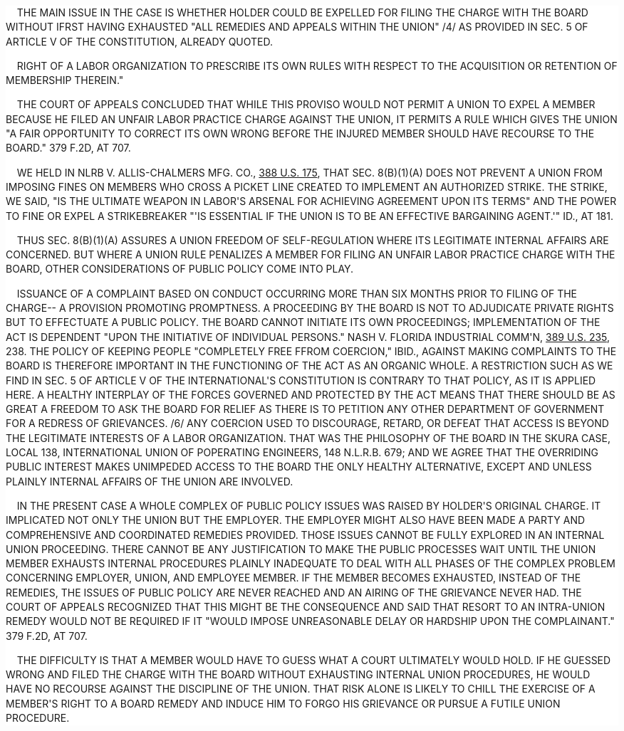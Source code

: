     THE MAIN ISSUE IN THE CASE IS WHETHER HOLDER COULD BE EXPELLED FOR FILING THE CHARGE WITH THE BOARD WITHOUT IFRST HAVING EXHAUSTED "ALL REMEDIES AND APPEALS WITHIN THE UNION"  /4/  AS PROVIDED IN SEC. 5 OF ARTICLE V OF THE CONSTITUTION, ALREADY QUOTED.

    RIGHT OF A LABOR ORGANIZATION TO PRESCRIBE ITS OWN RULES WITH RESPECT TO THE ACQUISITION OR RETENTION OF MEMBERSHIP THEREIN."

    THE COURT OF APPEALS CONCLUDED THAT WHILE THIS PROVISO WOULD NOT PERMIT A UNION TO EXPEL A MEMBER BECAUSE HE FILED AN UNFAIR LABOR PRACTICE CHARGE AGAINST THE UNION, IT PERMITS A RULE WHICH GIVES THE UNION "A FAIR OPPORTUNITY TO CORRECT ITS OWN WRONG BEFORE THE INJURED MEMBER SHOULD HAVE RECOURSE TO THE BOARD."  379 F.2D, AT 707.

    WE HELD IN NLRB V. ALLIS-CHALMERS MFG. CO., [388 U.S. 175][/us/courts/scotus/usReporter/388/175], THAT SEC. 8(B)(1)(A) DOES NOT PREVENT A UNION FROM IMPOSING FINES ON MEMBERS WHO CROSS A PICKET LINE CREATED TO IMPLEMENT AN AUTHORIZED STRIKE.  THE STRIKE, WE SAID, "IS THE ULTIMATE WEAPON IN LABOR'S ARSENAL FOR ACHIEVING AGREEMENT UPON ITS TERMS" AND THE POWER TO FINE OR EXPEL A STRIKEBREAKER "'IS ESSENTIAL IF THE UNION IS TO BE AN EFFECTIVE BARGAINING AGENT.'"  ID., AT 181.

    THUS SEC. 8(B)(1)(A) ASSURES A UNION FREEDOM OF SELF-REGULATION WHERE ITS LEGITIMATE INTERNAL AFFAIRS ARE CONCERNED.  BUT WHERE A UNION RULE PENALIZES A MEMBER FOR FILING AN UNFAIR LABOR PRACTICE CHARGE WITH THE BOARD, OTHER CONSIDERATIONS OF PUBLIC POLICY COME INTO PLAY.

    ISSUANCE OF A COMPLAINT BASED ON CONDUCT OCCURRING MORE THAN SIX MONTHS PRIOR TO FILING OF THE CHARGE-- A PROVISION PROMOTING PROMPTNESS.  A PROCEEDING BY THE BOARD IS NOT TO ADJUDICATE PRIVATE RIGHTS BUT TO EFFECTUATE A PUBLIC POLICY.  THE BOARD CANNOT INITIATE ITS OWN PROCEEDINGS; IMPLEMENTATION OF THE ACT IS DEPENDENT "UPON THE INITIATIVE OF INDIVIDUAL PERSONS."  NASH V. FLORIDA INDUSTRIAL COMM'N, [389 U.S. 235][/us/courts/scotus/usReporter/389/235], 238.  THE POLICY OF KEEPING PEOPLE "COMPLETELY FREE FFROM COERCION," IBID., AGAINST MAKING COMPLAINTS TO THE BOARD IS THEREFORE IMPORTANT IN THE FUNCTIONING OF THE ACT AS AN ORGANIC WHOLE.  A RESTRICTION SUCH AS WE FIND IN SEC. 5 OF ARTICLE V OF THE INTERNATIONAL'S CONSTITUTION IS CONTRARY TO THAT POLICY, AS IT IS APPLIED HERE.  A HEALTHY INTERPLAY OF THE FORCES GOVERNED AND PROTECTED BY THE ACT MEANS THAT THERE SHOULD BE AS GREAT A FREEDOM TO ASK THE BOARD FOR RELIEF AS THERE IS TO PETITION ANY OTHER DEPARTMENT OF GOVERNMENT FOR A REDRESS OF GRIEVANCES.  /6/  ANY COERCION USED TO DISCOURAGE, RETARD, OR DEFEAT THAT ACCESS IS BEYOND THE LEGITIMATE INTERESTS OF A LABOR ORGANIZATION.  THAT WAS THE PHILOSOPHY OF THE BOARD IN THE SKURA CASE, LOCAL 138, INTERNATIONAL UNION OF POPERATING ENGINEERS, 148 N.L.R.B. 679; AND WE AGREE THAT THE OVERRIDING PUBLIC INTEREST MAKES UNIMPEDED ACCESS TO THE BOARD THE ONLY HEALTHY ALTERNATIVE, EXCEPT AND UNLESS PLAINLY INTERNAL AFFAIRS OF THE UNION ARE INVOLVED.

    IN THE PRESENT CASE A WHOLE COMPLEX OF PUBLIC POLICY ISSUES WAS RAISED BY HOLDER'S ORIGINAL CHARGE.  IT IMPLICATED NOT ONLY THE UNION BUT THE EMPLOYER.  THE EMPLOYER MIGHT ALSO HAVE BEEN MADE A PARTY AND COMPREHENSIVE AND COORDINATED REMEDIES PROVIDED.  THOSE ISSUES CANNOT BE FULLY EXPLORED IN AN INTERNAL UNION PROCEEDING.  THERE CANNOT BE ANY JUSTIFICATION TO MAKE THE PUBLIC PROCESSES WAIT UNTIL THE UNION MEMBER EXHAUSTS INTERNAL PROCEDURES PLAINLY INADEQUATE TO DEAL WITH ALL PHASES OF THE COMPLEX PROBLEM CONCERNING EMPLOYER, UNION, AND EMPLOYEE MEMBER.  IF THE MEMBER BECOMES EXHAUSTED, INSTEAD OF THE REMEDIES, THE ISSUES OF PUBLIC POLICY ARE NEVER REACHED AND AN AIRING OF THE GRIEVANCE NEVER HAD.  THE COURT OF APPEALS RECOGNIZED THAT THIS MIGHT BE THE CONSEQUENCE AND SAID THAT RESORT TO AN INTRA-UNION REMEDY WOULD NOT BE REQUIRED IF IT "WOULD IMPOSE UNREASONABLE DELAY OR HARDSHIP UPON THE COMPLAINANT."  379 F.2D, AT 707.

    THE DIFFICULTY IS THAT A MEMBER WOULD HAVE TO GUESS WHAT A COURT ULTIMATELY WOULD HOLD.  IF HE GUESSED WRONG AND FILED THE CHARGE WITH THE BOARD WITHOUT EXHAUSTING INTERNAL UNION PROCEDURES, HE WOULD HAVE NO RECOURSE AGAINST THE DISCIPLINE OF THE UNION.  THAT RISK ALONE IS LIKELY TO CHILL THE EXERCISE OF A MEMBER'S RIGHT TO A BOARD REMEDY AND INDUCE HIM TO FORGO HIS GRIEVANCE OR PURSUE A FUTILE UNION PROCEDURE.


[/us/courts/scotus/usReporter/391/418]: https://publicdocs.github.io/go/links?ns=uslm-x&ref=%2Fus%2Fcourts%2Fscotus%2FusReporter%2F391%2F418
[/us/stat/61/141]: https://publicdocs.github.io/go/links?ns=uslm&ref=%2Fus%2Fstat%2F61%2F141
[/us/usc/t29/s158]: https://publicdocs.github.io/go/links?ns=uslm&ref=%2Fus%2Fusc%2Ft29%2Fs158
[/us/courts/scotus/usReporter/389/1034]: https://publicdocs.github.io/go/links?ns=uslm-x&ref=%2Fus%2Fcourts%2Fscotus%2FusReporter%2F389%2F1034
[/us/courts/scotus/usReporter/318/9]: https://publicdocs.github.io/go/links?ns=uslm-x&ref=%2Fus%2Fcourts%2Fscotus%2FusReporter%2F318%2F9
[/us/courts/scotus/usReporter/388/175]: https://publicdocs.github.io/go/links?ns=uslm-x&ref=%2Fus%2Fcourts%2Fscotus%2FusReporter%2F388%2F175
[/us/courts/scotus/usReporter/389/235]: https://publicdocs.github.io/go/links?ns=uslm-x&ref=%2Fus%2Fcourts%2Fscotus%2FusReporter%2F389%2F235
[/us/stat/73/522]: https://publicdocs.github.io/go/links?ns=uslm&ref=%2Fus%2Fstat%2F73%2F522
[/us/usc/t29/s411]: https://publicdocs.github.io/go/links?ns=uslm&ref=%2Fus%2Fusc%2Ft29%2Fs411
[/us/stat/61/140]: https://publicdocs.github.io/go/links?ns=uslm&ref=%2Fus%2Fstat%2F61%2F140
[/us/usc/t29/s157]: https://publicdocs.github.io/go/links?ns=uslm&ref=%2Fus%2Fusc%2Ft29%2Fs157
[/us/courts/scotus/usReporter/303/41]: https://publicdocs.github.io/go/links?ns=uslm-x&ref=%2Fus%2Fcourts%2Fscotus%2FusReporter%2F303%2F41
[/us/courts/scotus/usReporter/312/496]: https://publicdocs.github.io/go/links?ns=uslm-x&ref=%2Fus%2Fcourts%2Fscotus%2FusReporter%2F312%2F496
[/us/courts/scotus/usReporter/372/10]: https://publicdocs.github.io/go/links?ns=uslm-x&ref=%2Fus%2Fcourts%2Fscotus%2FusReporter%2F372%2F10
[/us/courts/scotus/usReporter/358/184]: https://publicdocs.github.io/go/links?ns=uslm-x&ref=%2Fus%2Fcourts%2Fscotus%2FusReporter%2F358%2F184
[/us/courts/scotus/usReporter/355/534]: https://publicdocs.github.io/go/links?ns=uslm-x&ref=%2Fus%2Fcourts%2Fscotus%2FusReporter%2F355%2F534
[/us/courts/scotus/usReporter/376/149]: https://publicdocs.github.io/go/links?ns=uslm-x&ref=%2Fus%2Fcourts%2Fscotus%2FusReporter%2F376%2F149
[/us/courts/scotus/usReporter/373/668]: https://publicdocs.github.io/go/links?ns=uslm-x&ref=%2Fus%2Fcourts%2Fscotus%2FusReporter%2F373%2F668
[/us/usc/t29/s411]: https://publicdocs.github.io/go/links?ns=uslm&ref=%2Fus%2Fusc%2Ft29%2Fs411